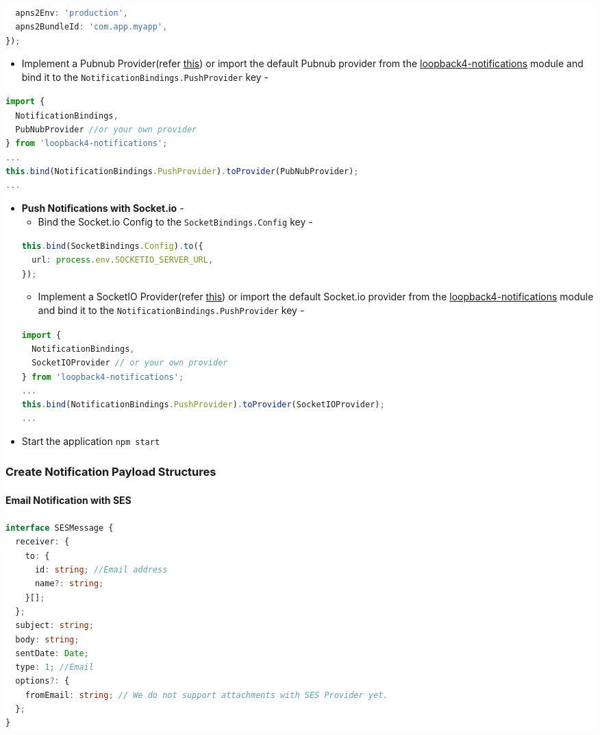   ```typescript
    apns2Env: 'production',
    apns2BundleId: 'com.app.myapp',
  });
  ```
  - Implement a Pubnub Provider(refer [this](https://github.com/sourcefuse/loopback4-notifications/tree/master/src/providers/push/pubnuba)) or import the default Pubnub provider from the [loopback4-notifications](https://www.npmjs.com/package/loopback4-notifications) module and bind it to the `NotificationBindings.PushProvider` key -
  ```typescript
  import {
    NotificationBindings,
    PubNubProvider //or your own provider
  } from 'loopback4-notifications';
  ...
  this.bind(NotificationBindings.PushProvider).toProvider(PubNubProvider);
  ...
  ```
- **Push Notifications with Socket.io** -
  - Bind the Socket.io Config to the `SocketBindings.Config` key -
  ```typescript
  this.bind(SocketBindings.Config).to({
    url: process.env.SOCKETIO_SERVER_URL,
  });
  ```
  - Implement a SocketIO Provider(refer [this](https://github.com/sourcefuse/loopback4-notifications/tree/master/src/providers/push/socketio)) or import the default Socket.io provider from the [loopback4-notifications](https://www.npmjs.com/package/loopback4-notifications) module and bind it to the `NotificationBindings.PushProvider` key -
  ```typescript
  import {
    NotificationBindings,
    SocketIOProvider // or your own provider
  } from 'loopback4-notifications';
  ...
  this.bind(NotificationBindings.PushProvider).toProvider(SocketIOProvider);
  ...
  ```
- Start the application
  `npm start`

### Create Notification Payload Structures

#### Email Notification with SES

```typescript
interface SESMessage {
  receiver: {
    to: {
      id: string; //Email address
      name?: string;
    }[];
  };
  subject: string;
  body: string;
  sentDate: Date;
  type: 1; //Email
  options?: {
    fromEmail: string; // We do not support attachments with SES Provider yet.
  };
}
```
